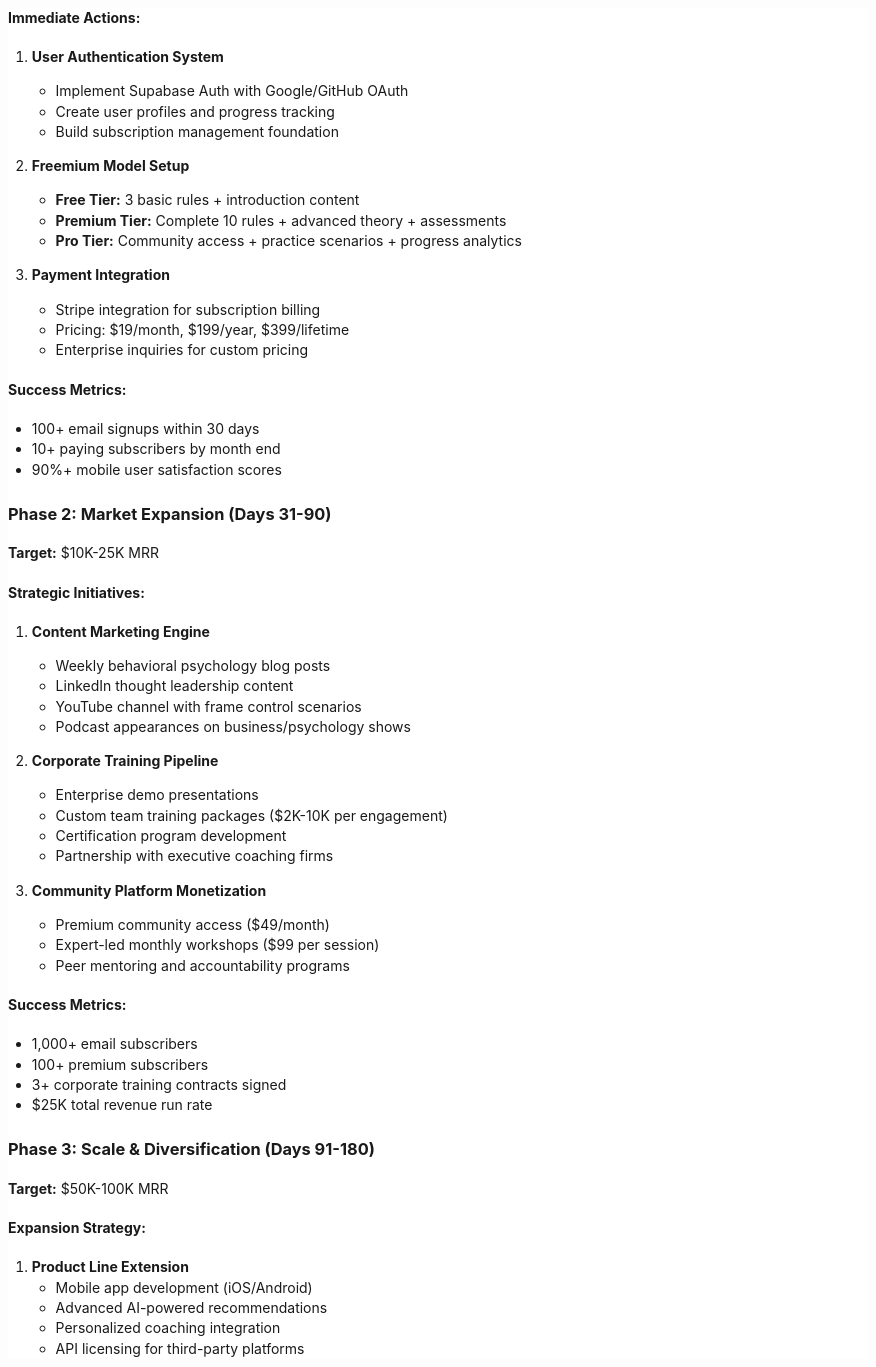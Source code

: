#### **Immediate Actions:**
1. **User Authentication System**
   - Implement Supabase Auth with Google/GitHub OAuth
   - Create user profiles and progress tracking
   - Build subscription management foundation

2. **Freemium Model Setup**
   - **Free Tier:** 3 basic rules + introduction content
   - **Premium Tier:** Complete 10 rules + advanced theory + assessments
   - **Pro Tier:** Community access + practice scenarios + progress analytics

3. **Payment Integration**
   - Stripe integration for subscription billing
   - Pricing: $19/month, $199/year, $399/lifetime
   - Enterprise inquiries for custom pricing

#### **Success Metrics:**
- 100+ email signups within 30 days
- 10+ paying subscribers by month end
- 90%+ mobile user satisfaction scores

### **Phase 2: Market Expansion (Days 31-90)**
**Target:** $10K-25K MRR

#### **Strategic Initiatives:**
1. **Content Marketing Engine**
   - Weekly behavioral psychology blog posts
   - LinkedIn thought leadership content
   - YouTube channel with frame control scenarios
   - Podcast appearances on business/psychology shows

2. **Corporate Training Pipeline**
   - Enterprise demo presentations
   - Custom team training packages ($2K-10K per engagement)
   - Certification program development
   - Partnership with executive coaching firms

3. **Community Platform Monetization**
   - Premium community access ($49/month)
   - Expert-led monthly workshops ($99 per session)
   - Peer mentoring and accountability programs

#### **Success Metrics:**
- 1,000+ email subscribers
- 100+ premium subscribers
- 3+ corporate training contracts signed
- $25K total revenue run rate

### **Phase 3: Scale & Diversification (Days 91-180)**
**Target:** $50K-100K MRR

#### **Expansion Strategy:**
1. **Product Line Extension**
   - Mobile app development (iOS/Android)
   - Advanced AI-powered recommendations
   - Personalized coaching integration
   - API licensing for third-party platforms
